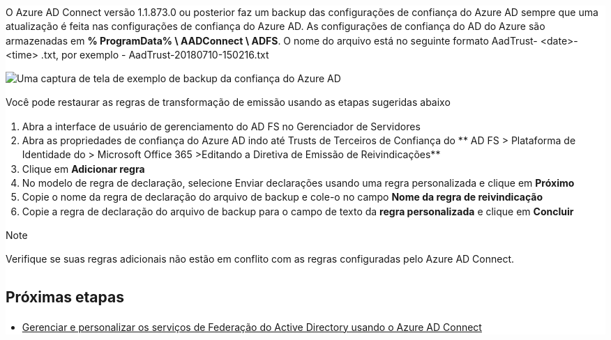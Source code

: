 O Azure AD Connect versão 1.1.873.0 ou posterior faz um backup das configurações de confiança do Azure AD sempre que uma atualização é feita nas configurações de confiança do Azure AD. As configurações de confiança do AD do Azure são armazenadas em **% ProgramData% \ AADConnect \ ADFS**. O nome do arquivo está no seguinte formato AadTrust- &lt;date&gt;-&lt;time&gt; .txt, por exemplo - AadTrust-20180710-150216.txt

![Uma captura de tela de exemplo de backup da confiança do Azure AD](./media/how-to-connect-azure-ad-trust/backup.png)

Você pode restaurar as regras de transformação de emissão usando as etapas sugeridas abaixo

1. Abra a interface de usuário de gerenciamento do AD FS no Gerenciador de Servidores
2. Abra as propriedades de confiança do Azure AD indo até Trusts de Terceiros de Confiança do ** AD FS &gt; Plataforma de Identidade do &gt; Microsoft Office 365 &gt;Editando a Diretiva de Emissão de Reivindicações**
3. Clique em **Adicionar regra**
4. No modelo de regra de declaração, selecione Enviar declarações usando uma regra personalizada e clique em **Próximo**
5. Copie o nome da regra de declaração do arquivo de backup e cole-o no campo **Nome da regra de reivindicação**
6. Copie a regra de declaração do arquivo de backup para o campo de texto da **regra personalizada** e clique em **Concluir**

> [!NOTE]
> Verifique se suas regras adicionais não estão em conflito com as regras configuradas pelo Azure AD Connect.

## <a name="next-steps"></a>Próximas etapas
* [Gerenciar e personalizar os serviços de Federação do Active Directory usando o Azure AD Connect](how-to-connect-fed-management.md)
